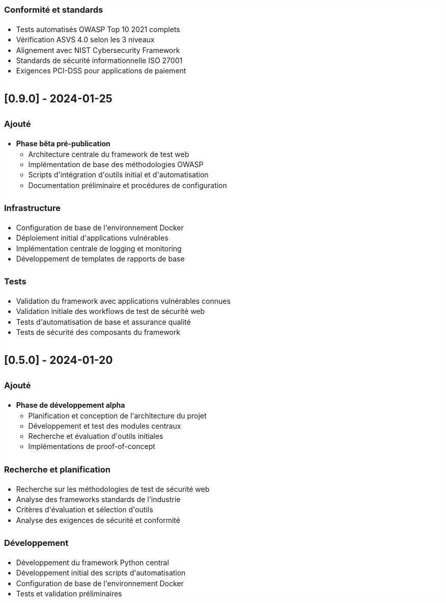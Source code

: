 ### Conformité et standards
- Tests automatisés OWASP Top 10 2021 complets
- Vérification ASVS 4.0 selon les 3 niveaux
- Alignement avec NIST Cybersecurity Framework
- Standards de sécurité informationnelle ISO 27001
- Exigences PCI-DSS pour applications de paiement

## [0.9.0] - 2024-01-25

### Ajouté
- **Phase bêta pré-publication**
  - Architecture centrale du framework de test web
  - Implémentation de base des méthodologies OWASP
  - Scripts d'intégration d'outils initial et d'automatisation
  - Documentation préliminaire et procédures de configuration
  
### Infrastructure
- Configuration de base de l'environnement Docker
- Déploiement initial d'applications vulnérables
- Implémentation centrale de logging et monitoring
- Développement de templates de rapports de base

### Tests
- Validation du framework avec applications vulnérables connues
- Validation initiale des workflows de test de sécurité web
- Tests d'automatisation de base et assurance qualité
- Tests de sécurité des composants du framework

## [0.5.0] - 2024-01-20

### Ajouté
- **Phase de développement alpha**
  - Planification et conception de l'architecture du projet
  - Développement et test des modules centraux
  - Recherche et évaluation d'outils initiales
  - Implémentations de proof-of-concept
  
### Recherche et planification
- Recherche sur les méthodologies de test de sécurité web
- Analyse des frameworks standards de l'industrie
- Critères d'évaluation et sélection d'outils
- Analyse des exigences de sécurité et conformité

### Développement
- Développement du framework Python central
- Développement initial des scripts d'automatisation
- Configuration de base de l'environnement Docker
- Tests et validation préliminaires
